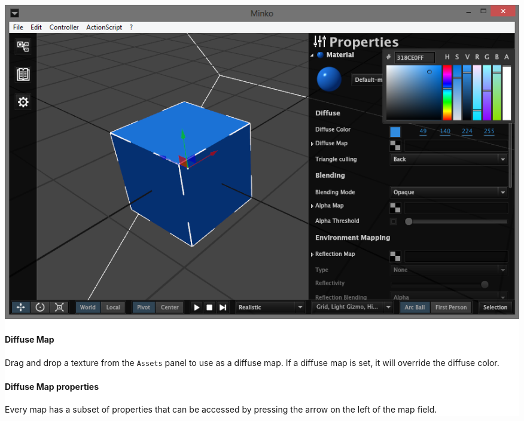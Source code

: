 ![](../../doc/image/Diffusecolor.png "../../doc/image/Diffusecolor.png")

#### Diffuse Map

Drag and drop a texture from the `Assets` panel to use as a diffuse map. If a diffuse map is set, it will override the diffuse color.

#### Diffuse Map properties

Every map has a subset of properties that can be accessed by pressing the arrow on the left of the map field.
